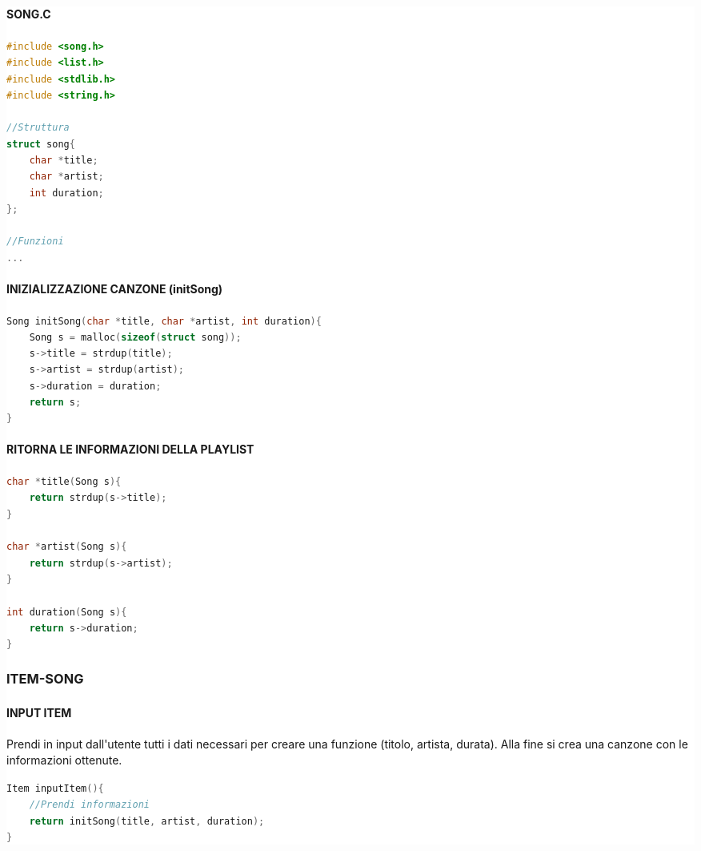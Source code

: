 #### SONG.C
```C
#include <song.h>
#include <list.h>
#include <stdlib.h>
#include <string.h>

//Struttura
struct song{
	char *title;
	char *artist;
	int duration;
};

//Funzioni
...
```

#### INIZIALIZZAZIONE CANZONE (initSong)
```C
Song initSong(char *title, char *artist, int duration){
	Song s = malloc(sizeof(struct song));
	s->title = strdup(title);
	s->artist = strdup(artist);
	s->duration = duration;
	return s;
}
```

#### RITORNA LE INFORMAZIONI DELLA PLAYLIST
```C
char *title(Song s){
	return strdup(s->title);
}

char *artist(Song s){
	return strdup(s->artist);
}

int duration(Song s){
	return s->duration;
}
```

### ITEM-SONG
#### INPUT ITEM
Prendi in input dall'utente tutti i dati necessari per creare una funzione (titolo, artista, durata). Alla fine si crea una canzone con le informazioni ottenute.
```C
Item inputItem(){
	//Prendi informazioni
	return initSong(title, artist, duration);
}
```
